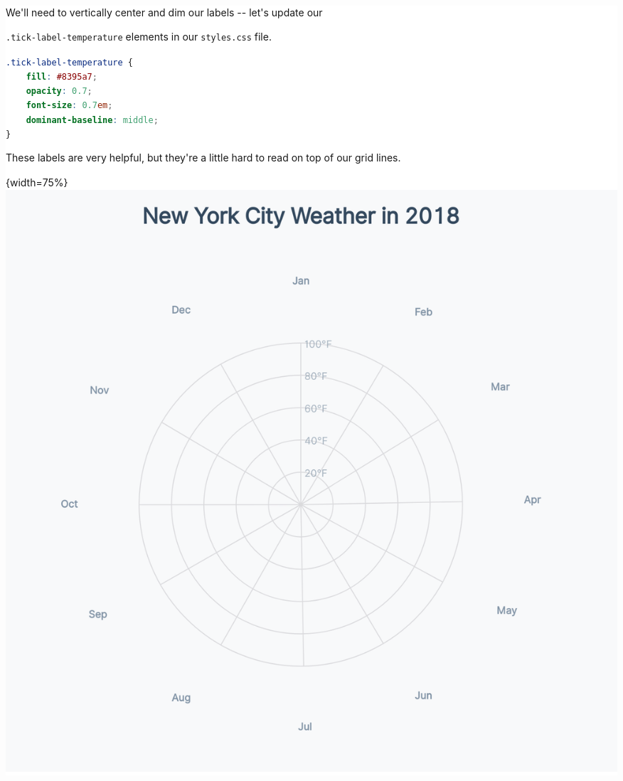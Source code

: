 We'll need to vertically center and dim our labels -- let's update our

`.tick-label-temperature` elements in our `styles.css` file.

```css
.tick-label-temperature {
    fill: #8395a7;
    opacity: 0.7;
    font-size: 0.7em;
    dominant-baseline: middle;
}
```

These labels are very helpful, but they're a little hard to read on top of our grid lines.

{width=75%}
![Chart with circles](./public/images/11-radar-weather-chart/circle-labels.png)
